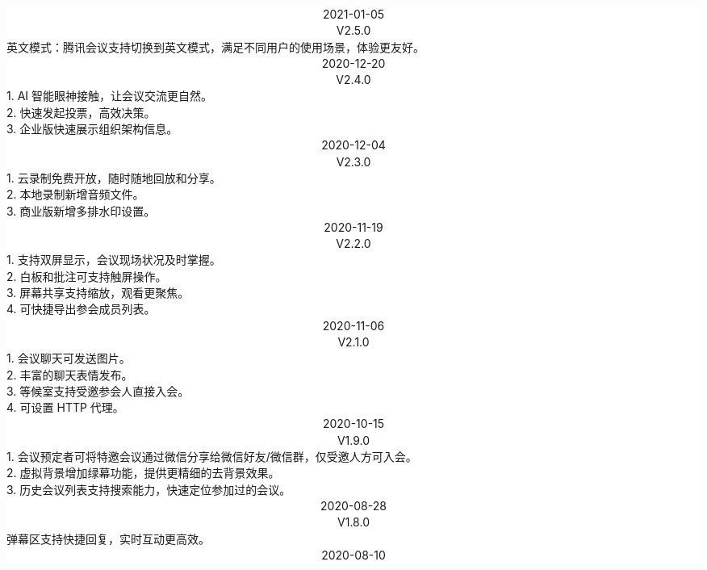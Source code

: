 <td><center>2021-01-05</center></td>
</tr>
	<tr>
	<td><center> V2.5.0 </center></td>
	<td>
英文模式：腾讯会议支持切换到英文模式，满足不同用户的使用场景，体验更友好。
</td>
<td><center>2020-12-20</center></td>
</tr>
	<tr>
	<td><center> V2.4.0 </center></td>
	<td>
1. AI 智能眼神接触，让会议交流更自然。<br>
2. 快速发起投票，高效决策。<br>
3. 企业版快速展示组织架构信息。<br> 
</td>
<td><center>2020-12-04</center></td>
</tr>
	<tr>
	<td><center> V2.3.0 </center></td>
	<td>
1. 云录制免费开放，随时随地回放和分享。<br> 
2. 本地录制新增音频文件。<br> 
3. 商业版新增多排水印设置。<br> 
</td>
<td><center>2020-11-19</center></td>
</tr>
	<tr>
	<td><center> V2.2.0 </center></td>
	<td>
1. 支持双屏显示，会议现场状况及时掌握。<br> 
2. 白板和批注可支持触屏操作。<br> 
3. 屏幕共享支持缩放，观看更聚焦。<br> 
4. 可快捷导出参会成员列表。<br> 
</td>
<td><center>2020-11-06</center></td>
</tr>
 <tr>
	<td><center> V2.1.0 </center></td>
	<td>
1. 会议聊天可发送图片。<br> 
2. 丰富的聊天表情发布。<br> 
3. 等候室支持受邀参会人直接入会。<br> 
4. 可设置 HTTP 代理。<br> 
</td>
<td><center>2020-10-15</center></td>
</tr>
<tr>
<td><center> V1.9.0 </center></td>
<td>
1. 会议预定者可将特邀会议通过微信分享给微信好友/微信群，仅受邀人方可入会。<br> 
2. 虚拟背景增加绿幕功能，提供更精细的去背景效果。<br> 
3. 历史会议列表支持搜索能力，快速定位参加过的会议。<br> 
</td>
<td><center>2020-08-28</center></td>
</tr>
  <tr>
	<td><center> V1.8.0 </center></td>
	<td>
弹幕区支持快捷回复，实时互动更高效。<br> 
</td>
<td><center>2020-08-10</center></td>
</tr>
 <tr>